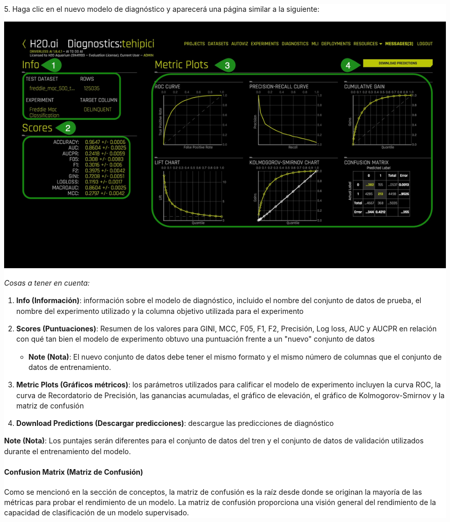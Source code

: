 5\. Haga clic en el nuevo modelo de diagnóstico y aparecerá una página similar a la siguiente:

![diagnostics-model-results](assets/diagnostics-model-results.jpg)

*Cosas a tener en cuenta:*

1. **Info (Información)**: información sobre el modelo de diagnóstico, incluido el nombre del conjunto de datos de prueba, el nombre del experimento utilizado y la columna objetivo utilizada para el experimento
2. **Scores (Puntuaciones)**: Resumen de los valores para GINI, MCC, F05, F1, F2, Precisión, Log loss, AUC y AUCPR en relación con qué tan bien el modelo de experimento obtuvo una puntuación frente a un "nuevo" conjunto de datos

    - **Note (Nota)**: El nuevo conjunto de datos debe tener el mismo formato y el mismo número de columnas que el conjunto de datos de entrenamiento.

3. **Metric Plots (Gráficos métricos)**: los parámetros utilizados para calificar el modelo de experimento incluyen la curva ROC, la curva de Recordatorio de Precisión, las ganancias acumuladas, el gráfico de elevación, el gráfico de Kolmogorov-Smirnov y la matriz de confusión

4. **Download Predictions (Descargar predicciones)**: descargue las predicciones de diagnóstico
 
**Note (Nota)**: Los puntajes serán diferentes para el conjunto de datos del tren y el conjunto de datos de validación utilizados durante el entrenamiento del modelo.

#### Confusion Matrix (Matriz de Confusión)

Como se mencionó en la sección de conceptos, la matriz de confusión es la raíz desde donde se originan la mayoría de las métricas para probar el rendimiento de un modelo. La matriz de confusión proporciona una visión general del rendimiento de la capacidad de clasificación de un modelo supervisado.
